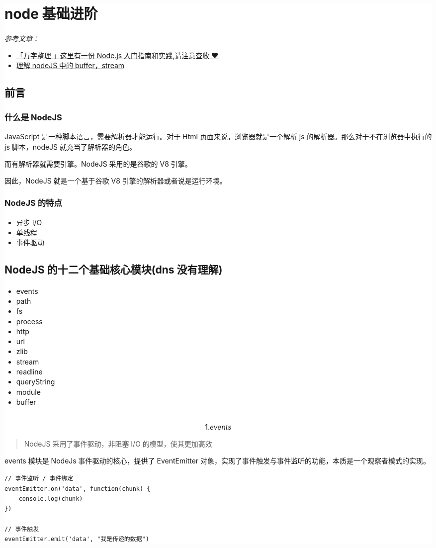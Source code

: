# node 基础进阶

_参考文章：_

-   [「万字整理 」这里有一份 Node.js 入门指南和实践,请注意查收 ❤️](https://juejin.im/post/6844904029219192839)
-   [理解 nodeJS 中的 buffer，stream](https://www.cnblogs.com/zhangmao/p/12180956.html)

## 前言

### 什么是 NodeJS

JavaScript 是一种脚本语言，需要解析器才能运行。对于 Html 页面来说，浏览器就是一个解析 js 的解析器。那么对于不在浏览器中执行的 js 脚本，nodeJS 就充当了解析器的角色。

而有解析器就需要引擎。NodeJS 采用的是谷歌的 V8 引擎。

因此，NodeJS 就是一个基于谷歌 V8 引擎的解析器或者说是运行环境。

### NodeJS 的特点

-   异步 I/O
-   单线程
-   事件驱动

## NodeJS 的十二个基础核心模块(dns 没有理解)

-   events
-   path
-   fs
-   process
-   http
-   url
-   zlib
-   stream
-   readline
-   queryString
-   module
-   buffer

##

```math
1. events
```

> NodeJS 采用了事件驱动，非阻塞 I/O 的模型，使其更加高效

events 模块是 NodeJs 事件驱动的核心，提供了 EventEmitter 对象，实现了事件触发与事件监听的功能，本质是一个观察者模式的实现。

```
// 事件监听 / 事件绑定
eventEmitter.on('data', function(chunk) {
    console.log(chunk)
})

// 事件触发
eventEmitter.emit('data', "我是传递的数据")
```
